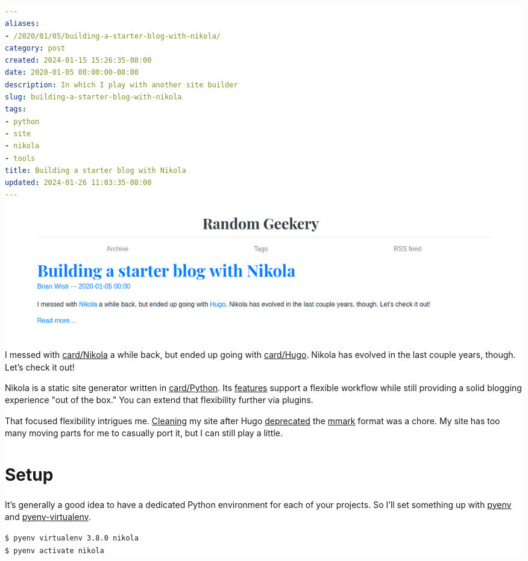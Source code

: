 ```yaml
---
aliases:
- /2020/01/05/building-a-starter-blog-with-nikola/
category: post
created: 2024-01-15 15:26:35-08:00
date: 2020-01-05 00:00:00-08:00
description: In which I play with another site builder
slug: building-a-starter-blog-with-nikola
tags:
- python
- site
- nikola
- tools
title: Building a starter blog with Nikola
updated: 2024-01-26 11:03:35-08:00
---
```


![attachments/img/2020/cover-2020-01-05.png](../../../attachments/img/2020/cover-2020-01-05.png)

I messed with [card/Nikola](../../../card/Nikola.md) a while back, but ended up going with [card/Hugo](../../../card/Hugo.md). Nikola has evolved in the last couple years, though. Let’s check it out!

Nikola is a static site generator written in [card/Python](../../../card/Python.md). Its [features](https://getnikola.com/features) support a flexible workflow while still providing a solid blogging experience "out of the box." You can extend that flexibility further via plugins.

That focused flexibility intrigues me. [Cleaning](../../2019/12/removing-mmark-has-me-grumbly.md) my site after Hugo [deprecated](https://gohugo.io/news/0.60.0-relnotes/) the [mmark](https://mmark.miek.nl/) format was a chore. My site has too many moving parts for me to casually port it, but I can still play a little.

# Setup

It’s generally a good idea to have a dedicated Python environment for each of your projects. So I’ll set something up with [pyenv](https://github.com/pyenv/pyenv) and [pyenv-virtualenv](https://github.com/pyenv/pyenv-virtualenv).

````
$ pyenv virtualenv 3.8.0 nikola
$ pyenv activate nikola
````
